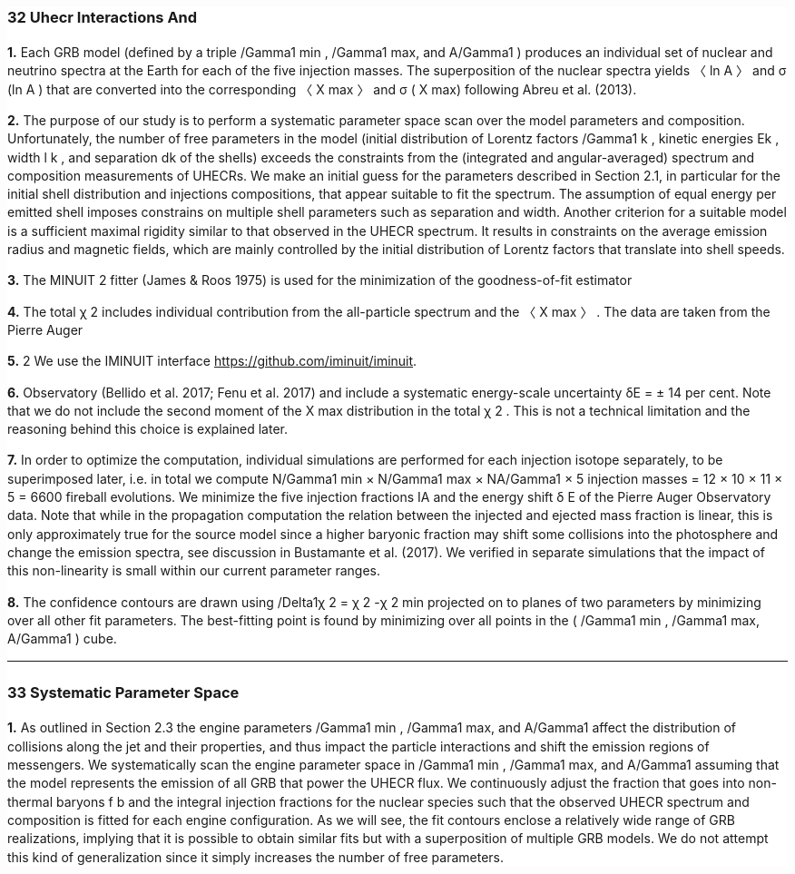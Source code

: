 ### 32 Uhecr Interactions And

**1.** Each GRB model (defined by a triple /Gamma1 min , /Gamma1 max, and A/Gamma1 ) produces an individual set of nuclear and neutrino spectra at the Earth for each of the five injection masses. The superposition of the nuclear spectra yields 〈 ln A 〉 and σ (ln A ) that are converted into the corresponding 〈 X max 〉 and σ ( X max) following Abreu et al. (2013).

**2.** The purpose of our study is to perform a systematic parameter space scan over the model parameters and composition. Unfortunately, the number of free parameters in the model (initial distribution of Lorentz factors /Gamma1 k , kinetic energies Ek , width l k , and separation dk of the shells) exceeds the constraints from the (integrated and angular-averaged) spectrum and composition measurements of UHECRs. We make an initial guess for the parameters described in Section 2.1, in particular for the initial shell distribution and injections compositions, that appear suitable to fit the spectrum. The assumption of equal energy per emitted shell imposes constrains on multiple shell parameters such as separation and width. Another criterion for a suitable model is a sufficient maximal rigidity similar to that observed in the UHECR spectrum. It results in constraints on the average emission radius and magnetic fields, which are mainly controlled by the initial distribution of Lorentz factors that translate into shell speeds.

**3.** The MINUIT 2 fitter (James & Roos 1975) is used for the minimization of the goodness-of-fit estimator

**4.** The total χ 2 includes individual contribution from the all-particle spectrum and the 〈 X max 〉 . The data are taken from the Pierre Auger

**5.** 2 We use the IMINUIT interface https://github.com/iminuit/iminuit.

**6.** Observatory (Bellido et al. 2017; Fenu et al. 2017) and include a systematic energy-scale uncertainty δE = ± 14 per cent. Note that we do not include the second moment of the X max distribution in the total χ 2 . This is not a technical limitation and the reasoning behind this choice is explained later.

**7.** In order to optimize the computation, individual simulations are performed for each injection isotope separately, to be superimposed later, i.e. in total we compute N/Gamma1 min × N/Gamma1 max × NA/Gamma1 × 5 injection masses = 12 × 10 × 11 × 5 = 6600 fireball evolutions. We minimize the five injection fractions IA and the energy shift δ E of the Pierre Auger Observatory data. Note that while in the propagation computation the relation between the injected and ejected mass fraction is linear, this is only approximately true for the source model since a higher baryonic fraction may shift some collisions into the photosphere and change the emission spectra, see discussion in Bustamante et al. (2017). We verified in separate simulations that the impact of this non-linearity is small within our current parameter ranges.

**8.** The confidence contours are drawn using /Delta1χ 2 = χ 2 -χ 2 min projected on to planes of two parameters by minimizing over all other fit parameters. The best-fitting point is found by minimizing over all points in the ( /Gamma1 min , /Gamma1 max, A/Gamma1 ) cube.

---

### 33 Systematic Parameter Space

**1.** As outlined in Section 2.3 the engine parameters /Gamma1 min , /Gamma1 max, and A/Gamma1 affect the distribution of collisions along the jet and their properties, and thus impact the particle interactions and shift the emission regions of messengers. We systematically scan the engine parameter space in /Gamma1 min , /Gamma1 max, and A/Gamma1 assuming that the model represents the emission of all GRB that power the UHECR flux. We continuously adjust the fraction that goes into non-thermal baryons f b and the integral injection fractions for the nuclear species such that the observed UHECR spectrum and composition is fitted for each engine configuration. As we will see, the fit contours enclose a relatively wide range of GRB realizations, implying that it is possible to obtain similar fits but with a superposition of multiple GRB models. We do not attempt this kind of generalization since it simply increases the number of free parameters.
